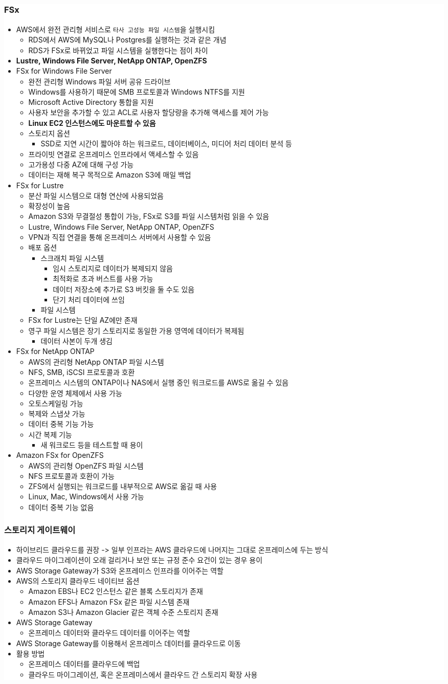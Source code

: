 ### FSx
- AWS에서 완전 관리형 서비스로 `타사 고성능 파일 시스템`을 실행시킴
	- RDS에서 AWS에 MySQL나 Postgres를 실행하는 것과 같은 개념
	- RDS가 FSx로 바뀌었고 파일 시스템을 실행한다는 점이 차이
- **Lustre, Windows File Server, NetApp ONTAP, OpenZFS**
- FSx for Windows File Server
	- 완전 관리형 Windows 파일 서버 공유 드라이브
	- Windows를 사용하기 때문에 SMB 프로토콜과 Windows NTFS를 지원
	- Microsoft Active Directory 통합을 지원
	- 사용자 보안을 추가할 수 있고 ACL로 사용자 할당량을 추가해 액세스를 제어 가능
	- **Linux EC2 인스턴스에도 마운트할 수 있음**
	- 스토리지 옵션
		- SSD로 지연 시간이 짧아야 하는 워크로드, 데이터베이스, 미디어 처리 데이터 분석 등
	- 프라이빗 연결로 온프레미스 인프라에서 액세스할 수 있음
	- 고가용성 다중 AZ에 대해 구성 가능
	- 데이터는 재해 복구 목적으로 Amazon S3에 매일 백업
-  FSx for Lustre
	- 분산 파일 시스템으로 대형 연산에 사용되었음
	- 확장성이 높음
	- Amazon S3와 무결절성 통합이 가능, FSx로 S3를 파일 시스템처럼 읽을 수 있음
	- Lustre, Windows File Server, NetApp ONTAP, OpenZFS
	- VPN과 직접 연결을 통해 온프레미스 서버에서 사용할 수 있음
	- 배포 옵션
		- 스크래치 파일 시스템
			- 임시 스토리지로 데이터가 복제되지 않음
			- 최적화로 초과 버스트를 사용 가능
			- 데이터 저장소에 추가로 S3 버킷을 둘 수도 있음
			- 단기 처리 데이터에 쓰임
		-  파일 시스템
	- FSx for Lustre는 단일 AZ에만 존재
	- 영구 파일 시스템은 장기 스토리지로 동일한 가용 영역에 데이터가 복제됨
		- 데이터 사본이 두개 생김
-  FSx for NetApp ONTAP
	- AWS의 관리형 NetApp ONTAP 파일 시스템
	- NFS, SMB, iSCSI 프로토콜과 호환
	- 온프레미스 시스템의 ONTAP이나 NAS에서 실행 중인 워크로드를 AWS로 옮길 수 있음
	- 다양한 운영 체제에서 사용 가능
	- 오토스케일링 가능
	- 복제와 스냅샷 가능
	- 데이터 중복 기능 가능
	- 시간 복제 기능
		- 새 워크로드 등을 테스트할 때 용이
- Amazon FSx for OpenZFS
	- AWS의 관리형 OpenZFS 파일 시스템
	- NFS 프로토콜과 호환이 가능
	- ZFS에서 실행되는 워크로드를 내부적으로 AWS로 옮길 때 사용
	- Linux, Mac, Windows에서 사용 가능
	- 데이터 중복 기능 없음
### 스토리지 게이트웨이
- 하이브리드 클라우드를 권장 -> 일부 인프라는 AWS 클라우드에 나머지는 그대로 온프레미스에 두는 방식
- 클라우드 마이그레이션이 오래 걸리거나 보안 또는 규정 준수 요건이 있는 경우 용이
- AWS Storage Gateway가 S3와 온프레미스 인프라를 이어주는 역할
- AWS의 스토리지 클라우드 네이티브 옵션
	- Amazon EBS나 EC2 인스턴스 같은 블록 스토리지가 존재
	- Amazon EFS나 Amazon FSx 같은 파일 시스템 존재
	- Amazon S3나 Amazon Glacier 같은 객체 수준 스토리지 존재
- AWS Storage Gateway
	- 온프레미스 데이터와 클라우드 데이터를 이어주는  역할
- AWS Storage Gateway를 이용해서 온프레미스 데이터를 클라우드로 이동
-  활용 방법
	- 온프레미스 데이터를 클라우드에 백업
	- 클라우드 마이그레이션, 혹은 온프레미스에서 클라우드 간 스토리지 확장 사용